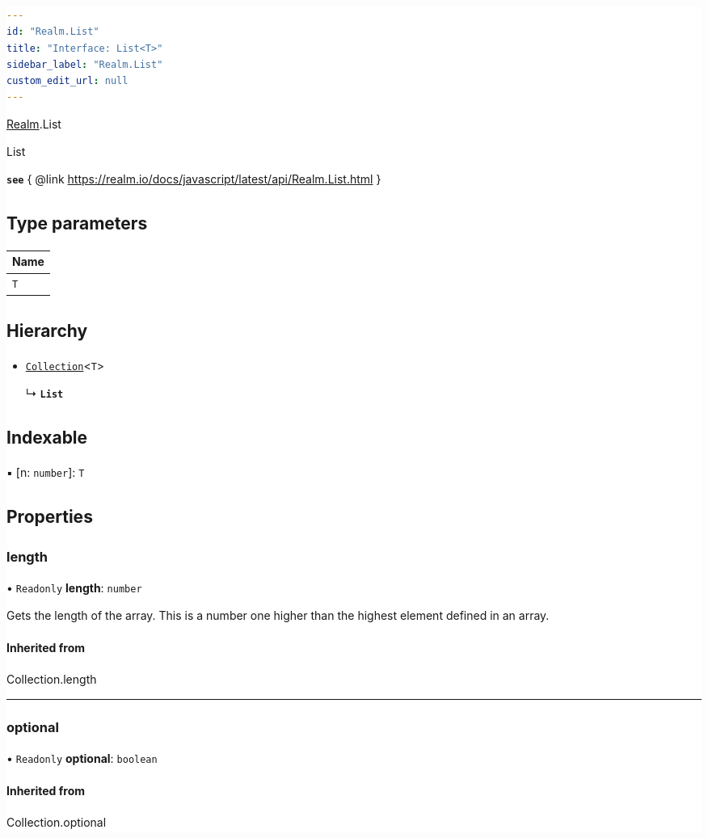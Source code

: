 ```yaml
---
id: "Realm.List"
title: "Interface: List<T>"
sidebar_label: "Realm.List"
custom_edit_url: null
---
```


[Realm](../namespaces/Realm).List

List

**`see`** { @link https://realm.io/docs/javascript/latest/api/Realm.List.html }

## Type parameters

| Name |
| :------ |
| `T` |

## Hierarchy

- [`Collection`](../namespaces/Realm#collection)<`T`\>

  ↳ **`List`**

## Indexable

▪ [n: `number`]: `T`

## Properties

### length

• `Readonly` **length**: `number`

Gets the length of the array. This is a number one higher than the highest element defined in an array.

#### Inherited from

Collection.length

___

### optional

• `Readonly` **optional**: `boolean`

#### Inherited from

Collection.optional
